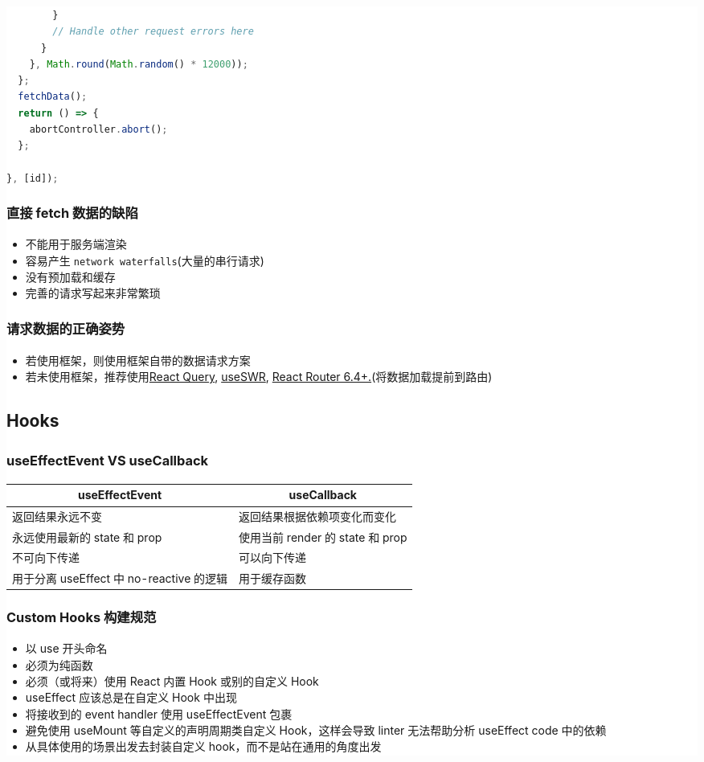 ```jsx
        }
        // Handle other request errors here
      }
    }, Math.round(Math.random() * 12000));
  };
  fetchData();
  return () => {
    abortController.abort();
  };

}, [id]);	
```

### 直接 fetch 数据的缺陷
- 不能用于服务端渲染
- 容易产生 `network waterfalls`(大量的串行请求)
- 没有预加载和缓存
- 完善的请求写起来非常繁琐

### 请求数据的正确姿势
- 若使用框架，则使用框架自带的数据请求方案
- 若未使用框架，推荐使用[React Query](https://tanstack.com/query/latest), [useSWR](https://swr.vercel.app/), [React Router 6.4+.](https://beta.reactrouter.com/en/main/start/overview)(将数据加载提前到路由)


## Hooks

### useEffectEvent VS useCallback 
| useEffectEvent                   | useCallback                |
| -------------------------------- | -------------------------- |
| 返回结果永远不变                         | 返回结果根据依赖项变化而变化             |
| 永远使用最新的 state 和 prop             | 使用当前 render 的 state 和 prop |
| 不可向下传递                           | 可以向下传递                     |
| 用于分离 useEffect 中 no-reactive 的逻辑 | 用于缓存函数                     |

### Custom  Hooks 构建规范
- 以 use 开头命名
- 必须为纯函数
- 必须（或将来）使用 React 内置 Hook 或别的自定义 Hook
- useEffect 应该总是在自定义 Hook 中出现
- 将接收到的 event handler  使用 useEffectEvent 包裹
- 避免使用 useMount 等自定义的声明周期类自定义 Hook，这样会导致 linter 无法帮助分析 useEffect code 中的依赖
- 从具体使用的场景出发去封装自定义 hook，而不是站在通用的角度出发
